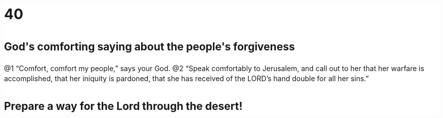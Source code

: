# 40 
## God's comforting saying about the people's forgiveness
@1 “Comfort, comfort my people,” says your God. @2 “Speak comfortably to Jerusalem, and call out to her that her warfare is accomplished, that her iniquity is pardoned, that she has received of the LORD’s hand double for all her sins.”

## Prepare a way for the Lord through the desert!
